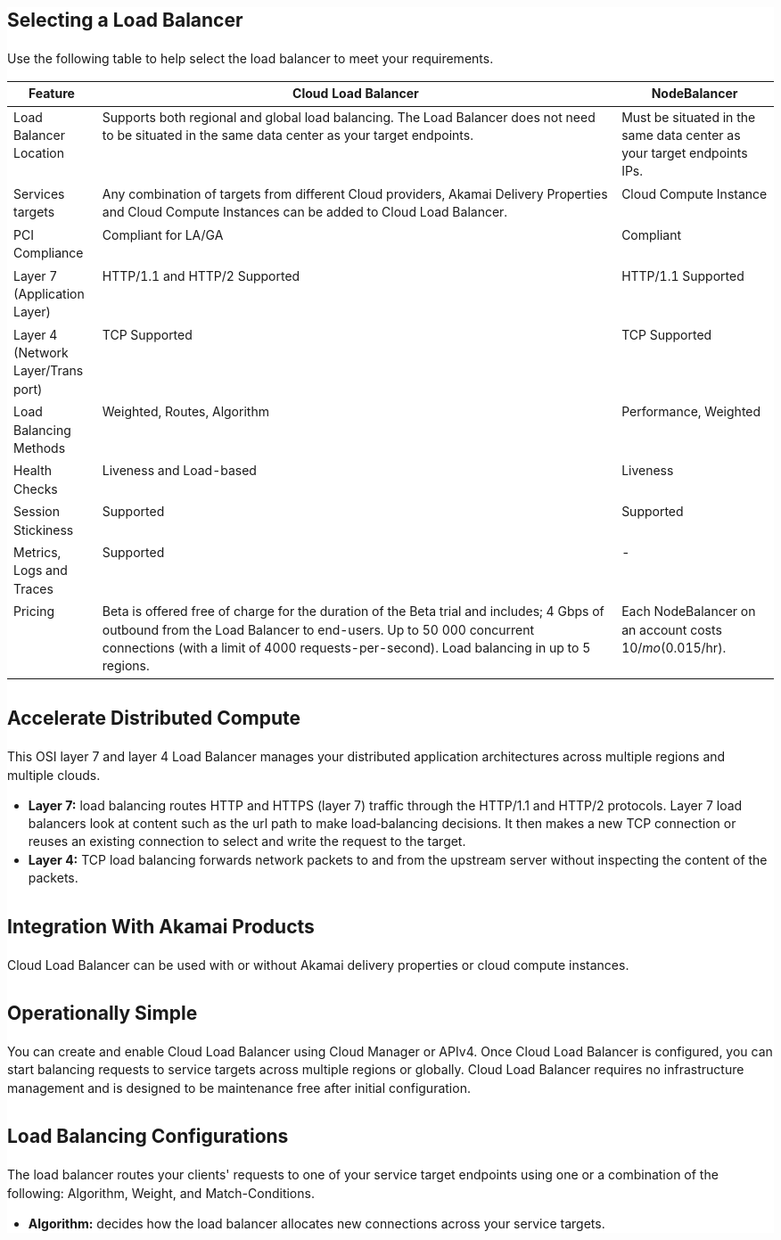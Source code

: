## Selecting a Load Balancer
Use the following table to help select the load balancer to meet your requirements.

| Feature               | Cloud Load Balancer         | NodeBalancer           |
| ----------------------| -----------------------------|------------------------|
|Load Balancer Location |Supports both regional and global load balancing. The Load Balancer does not need to be situated in the same data center as your target endpoints.                  |Must be situated in the same data center as your target endpoints IPs.|
|Services targets | Any combination of targets from different Cloud providers, Akamai Delivery Properties and Cloud Compute Instances can be added to Cloud Load Balancer. |Cloud Compute Instance|
|PCI  Compliance |Compliant for LA/GA|Compliant|
|Layer 7 (Application Layer) |HTTP/1.1 and HTTP/2 Supported            |HTTP/1.1 Supported    |
|Layer 4 (Network Layer/Transport)|TCP Supported                |TCP Supported               |
|Load Balancing Methods |Weighted, Routes, Algorithm|Performance, Weighted|
|Health Checks          |Liveness and Load-based|Liveness|
|Session Stickiness     |Supported                     |Supported               |
|Metrics, Logs and Traces|Supported                    |-                       |
|Pricing                |Beta is offered free of charge for the duration of the Beta trial and includes; 4 Gbps of outbound from the Load Balancer to end-users. Up to 50 000 concurrent connections (with a limit of 4000 requests-per-second). Load balancing in up to 5 regions. |Each NodeBalancer on an account costs $10/mo ($0.015/hr).|

## Accelerate Distributed Compute
This OSI layer 7 and layer 4 Load Balancer manages your distributed application architectures across multiple regions and multiple clouds.

- **Layer 7:** load balancing routes HTTP and HTTPS (layer 7) traffic through the HTTP/1.1 and HTTP/2 protocols. Layer 7 load balancers look at content such as the url path to make load‑balancing decisions. It then makes a new TCP connection or reuses an existing connection to select and write the request to the target.
- **Layer 4:** TCP load balancing forwards network packets to and from the upstream server without inspecting the content of the packets.

## Integration With Akamai Products
Cloud Load Balancer can be used with or without Akamai delivery properties or cloud compute instances.

## Operationally Simple
You can create and enable Cloud Load Balancer using Cloud Manager or APIv4. Once Cloud Load Balancer is configured, you can start balancing requests to service targets across multiple regions or globally. Cloud Load Balancer requires no infrastructure management and is designed to be maintenance free after initial configuration.

## Load Balancing Configurations
The load balancer routes your clients' requests to one of your service target endpoints using one or a combination of the following: Algorithm, Weight, and Match-Conditions.

- **Algorithm:** decides how the load balancer allocates new connections across your service targets.

